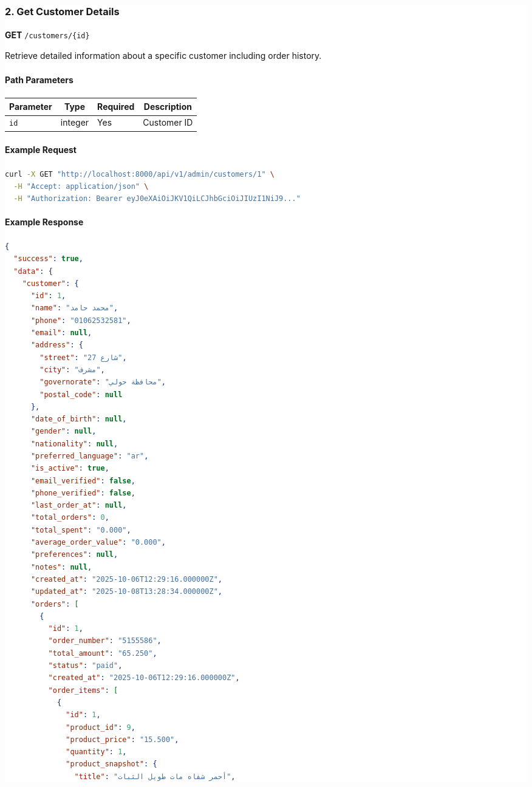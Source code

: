 ### 2. Get Customer Details
**GET** `/customers/{id}`

Retrieve detailed information about a specific customer including order history.

#### Path Parameters
| Parameter | Type | Required | Description |
|-----------|------|----------|-------------|
| `id` | integer | Yes | Customer ID |

#### Example Request
```bash
curl -X GET "http://localhost:8000/api/v1/admin/customers/1" \
  -H "Accept: application/json" \
  -H "Authorization: Bearer eyJ0eXAiOiJKV1QiLCJhbGciOiJIUzI1NiJ9..."
```

#### Example Response
```json
{
  "success": true,
  "data": {
    "customer": {
      "id": 1,
      "name": "محمد حامد",
      "phone": "01062532581",
      "email": null,
      "address": {
        "street": "شارع 27",
        "city": "مشرف",
        "governorate": "محافظة حولي",
        "postal_code": null
      },
      "date_of_birth": null,
      "gender": null,
      "nationality": null,
      "preferred_language": "ar",
      "is_active": true,
      "email_verified": false,
      "phone_verified": false,
      "last_order_at": null,
      "total_orders": 0,
      "total_spent": "0.000",
      "average_order_value": "0.000",
      "preferences": null,
      "notes": null,
      "created_at": "2025-10-06T12:29:16.000000Z",
      "updated_at": "2025-10-08T13:28:34.000000Z",
      "orders": [
        {
          "id": 1,
          "order_number": "5155586",
          "total_amount": "65.250",
          "status": "paid",
          "created_at": "2025-10-06T12:29:16.000000Z",
          "order_items": [
            {
              "id": 1,
              "product_id": 9,
              "product_price": "15.500",
              "quantity": 1,
              "product_snapshot": {
                "title": "أحمر شفاه مات طويل الثبات",
```